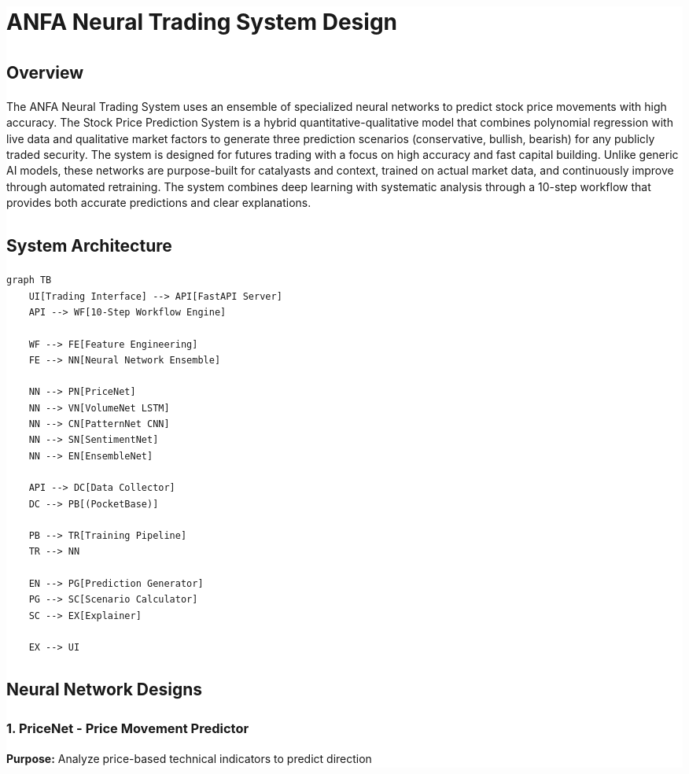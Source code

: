 # ANFA Neural Trading System Design

## Overview

The ANFA Neural Trading System uses an ensemble of specialized neural networks to predict stock price movements with high accuracy. The Stock Price Prediction System is a hybrid quantitative-qualitative model that combines polynomial regression with live data and qualitative market factors to generate three prediction scenarios (conservative, bullish, bearish) for any publicly traded security. The system is designed for futures trading with a focus on high accuracy and fast capital building. Unlike generic AI models, these networks are purpose-built for catalyasts and context, trained on actual market data, and continuously improve through automated retraining. The system combines deep learning with systematic analysis through a 10-step workflow that provides both accurate predictions and clear explanations.

## System Architecture

```mermaid
graph TB
    UI[Trading Interface] --> API[FastAPI Server]
    API --> WF[10-Step Workflow Engine]
    
    WF --> FE[Feature Engineering]
    FE --> NN[Neural Network Ensemble]
    
    NN --> PN[PriceNet]
    NN --> VN[VolumeNet LSTM]
    NN --> CN[PatternNet CNN]
    NN --> SN[SentimentNet]
    NN --> EN[EnsembleNet]
    
    API --> DC[Data Collector]
    DC --> PB[(PocketBase)]
    
    PB --> TR[Training Pipeline]
    TR --> NN
    
    EN --> PG[Prediction Generator]
    PG --> SC[Scenario Calculator]
    SC --> EX[Explainer]
    
    EX --> UI
```

## Neural Network Designs

### 1. PriceNet - Price Movement Predictor

**Purpose:** Analyze price-based technical indicators to predict direction
